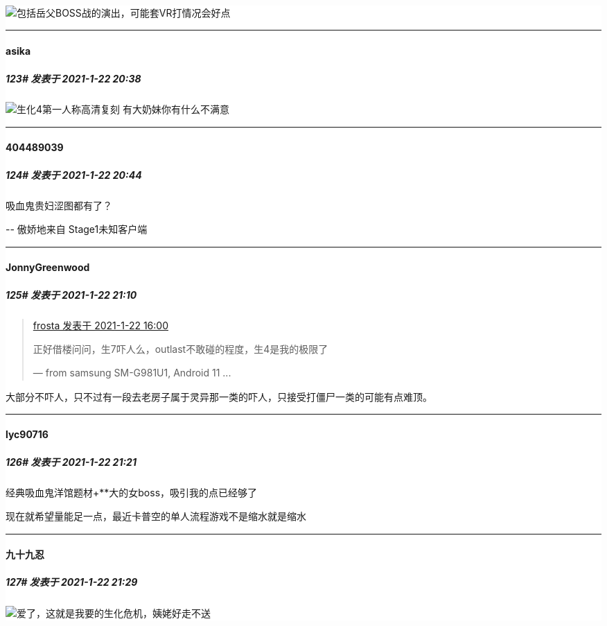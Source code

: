 <img src="https://static.saraba1st.com/image/smiley/face2017/068.png" referrerpolicy="no-referrer">包括岳父BOSS战的演出，可能套VR打情况会好点


-----

####  asika  
##### 123#       发表于 2021-1-22 20:38


<img src="https://static.saraba1st.com/image/smiley/face2017/067.png" referrerpolicy="no-referrer">生化4第一人称高清复刻 有大奶妹你有什么不满意


-----

####  404489039  
##### 124#       发表于 2021-1-22 20:44


吸血鬼贵妇涩图都有了？

 -- 傲娇地来自 Stage1未知客户端


-----

####  JonnyGreenwood  
##### 125#       发表于 2021-1-22 21:10


<blockquote><a href="httphttps://bbs.saraba1st.com/2b/forum.php?mod=redirect&amp;goto=findpost&amp;pid=50113647&amp;ptid=1984047" target="_blank">frosta 发表于 2021-1-22 16:00</a>

正好借楼问问，生7吓人么，outlast不敢碰的程度，生4是我的极限了


— from samsung SM-G981U1, Android 11 ...</blockquote>
大部分不吓人，只不过有一段去老房子属于灵异那一类的吓人，只接受打僵尸一类的可能有点难顶。


-----

####  lyc90716  
##### 126#       发表于 2021-1-22 21:21


经典吸血鬼洋馆题材+**大的女boss，吸引我的点已经够了

现在就希望量能足一点，最近卡普空的单人流程游戏不是缩水就是缩水


-----

####  九十九忍  
##### 127#       发表于 2021-1-22 21:29


<img src="https://static.saraba1st.com/image/smiley/face2017/048.png" referrerpolicy="no-referrer">爱了，这就是我要的生化危机，姨姥好走不送

